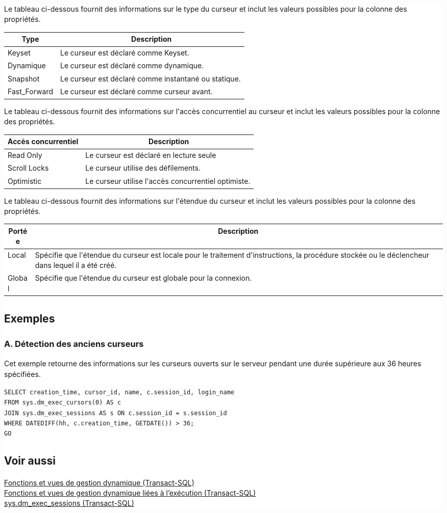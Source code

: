  Le tableau ci-dessous fournit des informations sur le type du curseur et inclut les valeurs possibles pour la colonne des propriétés.  
  
|Type| Description|  
|----------|-----------------|  
|Keyset|Le curseur est déclaré comme Keyset.|  
|Dynamique|Le curseur est déclaré comme dynamique.|  
|Snapshot|Le curseur est déclaré comme instantané ou statique.|  
|Fast_Forward|Le curseur est déclaré comme curseur avant.|  
  
 Le tableau ci-dessous fournit des informations sur l'accès concurrentiel au curseur et inclut les valeurs possibles pour la colonne des propriétés.  
  
|Accès concurrentiel| Description|  
|-----------------|-----------------|  
|Read Only|Le curseur est déclaré en lecture seule|  
|Scroll Locks|Le curseur utilise des défilements.|  
|Optimistic|Le curseur utilise l'accès concurrentiel optimiste.|  
  
 Le tableau ci-dessous fournit des informations sur l'étendue du curseur et inclut les valeurs possibles pour la colonne des propriétés.  
  
|Portée| Description|  
|-----------|-----------------|  
|Local|Spécifie que l'étendue du curseur est locale pour le traitement d'instructions, la procédure stockée ou le déclencheur dans lequel il a été créé.|  
|Global|Spécifie que l'étendue du curseur est globale pour la connexion.|  
  
## <a name="examples"></a>Exemples  
  
### <a name="a-detecting-old-cursors"></a>A. Détection des anciens curseurs  
 Cet exemple retourne des informations sur les curseurs ouverts sur le serveur pendant une durée supérieure aux 36 heures spécifiées.  
  
```  
SELECT creation_time, cursor_id, name, c.session_id, login_name   
FROM sys.dm_exec_cursors(0) AS c   
JOIN sys.dm_exec_sessions AS s ON c.session_id = s.session_id   
WHERE DATEDIFF(hh, c.creation_time, GETDATE()) > 36;  
GO  
```  
  
## <a name="see-also"></a>Voir aussi  
 [Fonctions et vues de gestion dynamique &#40;Transact-SQL&#41;](~/relational-databases/system-dynamic-management-views/system-dynamic-management-views.md)   
 [Fonctions et vues de gestion dynamique liées à l’exécution &#40;Transact-SQL&#41;](../../relational-databases/system-dynamic-management-views/execution-related-dynamic-management-views-and-functions-transact-sql.md)   
 [sys.dm_exec_sessions &#40;Transact-SQL&#41;](../../relational-databases/system-dynamic-management-views/sys-dm-exec-sessions-transact-sql.md)  
  
  

